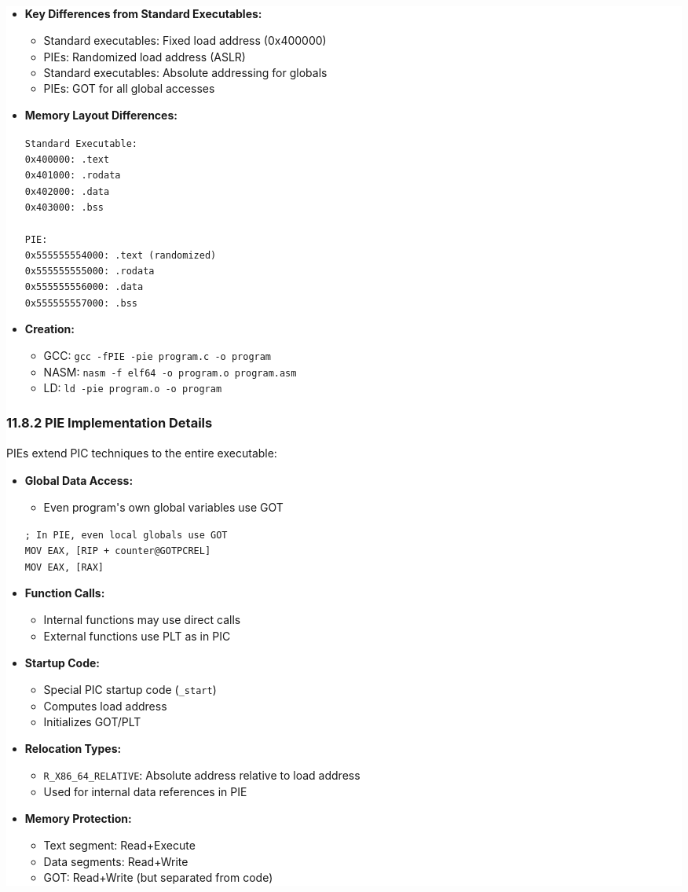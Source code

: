 * **Key Differences from Standard Executables:**
  - Standard executables: Fixed load address (0x400000)
  - PIEs: Randomized load address (ASLR)
  - Standard executables: Absolute addressing for globals
  - PIEs: GOT for all global accesses

* **Memory Layout Differences:**
  ```
  Standard Executable:
  0x400000: .text
  0x401000: .rodata
  0x402000: .data
  0x403000: .bss
  
  PIE:
  0x555555554000: .text (randomized)
  0x555555555000: .rodata
  0x555555556000: .data
  0x555555557000: .bss
  ```

* **Creation:**
  - GCC: `gcc -fPIE -pie program.c -o program`
  - NASM: `nasm -f elf64 -o program.o program.asm`
  - LD: `ld -pie program.o -o program`

### 11.8.2 PIE Implementation Details

PIEs extend PIC techniques to the entire executable:

* **Global Data Access:**
  - Even program's own global variables use GOT
  ```x86asm
  ; In PIE, even local globals use GOT
  MOV EAX, [RIP + counter@GOTPCREL]
  MOV EAX, [RAX]
  ```

* **Function Calls:**
  - Internal functions may use direct calls
  - External functions use PLT as in PIC

* **Startup Code:**
  - Special PIC startup code (`_start`)
  - Computes load address
  - Initializes GOT/PLT

* **Relocation Types:**
  - `R_X86_64_RELATIVE`: Absolute address relative to load address
  - Used for internal data references in PIE

* **Memory Protection:**
  - Text segment: Read+Execute
  - Data segments: Read+Write
  - GOT: Read+Write (but separated from code)
